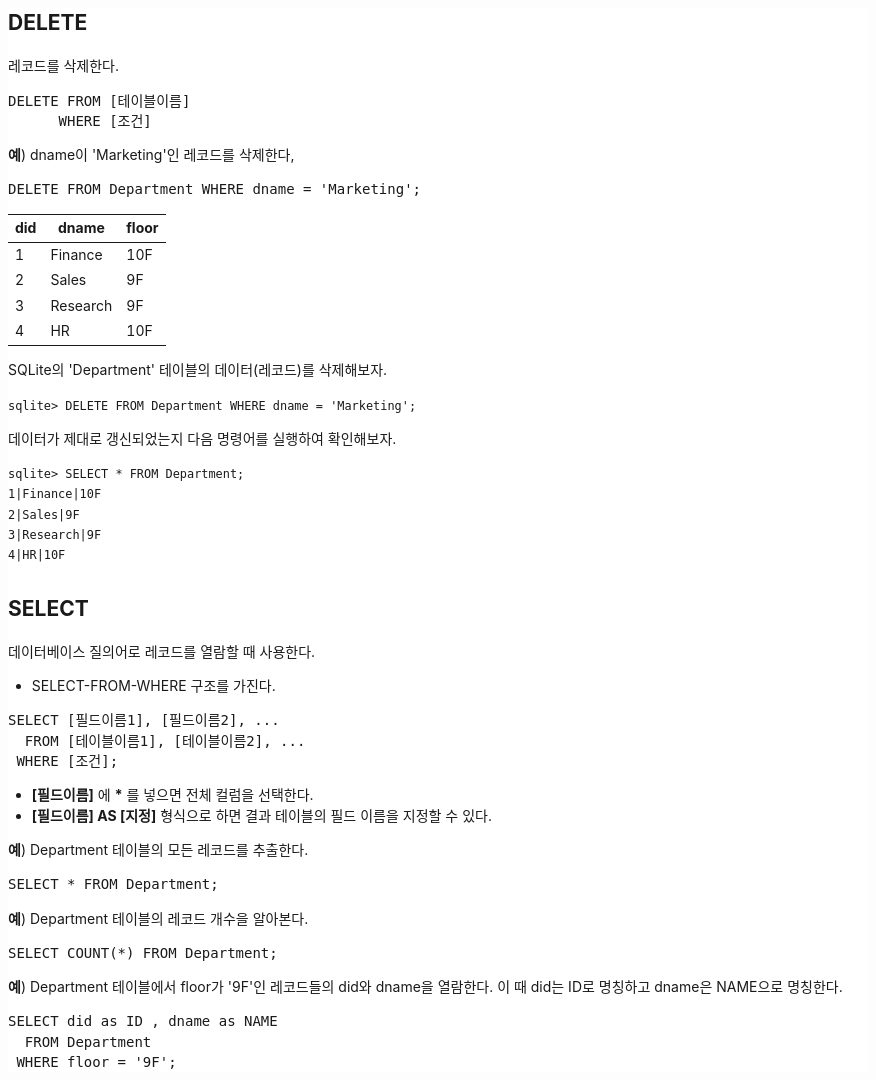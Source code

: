 ## DELETE

레코드를 삭제한다.

<pre>DELETE FROM [테이블이름] 
      WHERE [조건]</pre>


**예**) dname이 'Marketing'인 레코드를 삭제한다,
<pre>DELETE FROM Department WHERE dname = 'Marketing';</pre>

| did | dname | floor |
|-----|-----|-----|
| 1 | Finance | 10F |
| 2 | Sales | 9F |
| 3 | Research | 9F |
| 4 | HR | 10F |

SQLite의 'Department' 테이블의 데이터(레코드)를 삭제해보자.

```sqlite
sqlite> DELETE FROM Department WHERE dname = 'Marketing';
```

데이터가 제대로 갱신되었는지 다음 명령어를 실행하여 확인해보자.

```sqlite
sqlite> SELECT * FROM Department;
1|Finance|10F
2|Sales|9F
3|Research|9F
4|HR|10F
```

## SELECT

데이터베이스 질의어로 레코드를 열람할 때 사용한다.
- SELECT-FROM-WHERE 구조를 가진다.

<pre>SELECT [필드이름1], [필드이름2], ... 
  FROM [테이블이름1], [테이블이름2], ... 
 WHERE [조건];</pre>
 
- **[필드이름]** 에 **\*** 를 넣으면 전체 컬럼을 선택한다.
- **[필드이름] AS [지정]** 형식으로 하면 결과 테이블의 필드 이름을 지정할 수 있다.

**예**) Department 테이블의 모든 레코드를 추출한다.
<pre>SELECT * FROM Department;</pre>

**예**) Department 테이블의 레코드 개수을 알아본다.
<pre>SELECT COUNT(*) FROM Department;</pre>

**예**) Department 테이블에서 floor가 '9F'인 레코드들의 did와 dname을 열람한다. 이 때 did는 ID로 명칭하고 dname은 NAME으로 명칭한다.
<pre>SELECT did as ID , dname as NAME 
  FROM Department
 WHERE floor = '9F';</pre>
